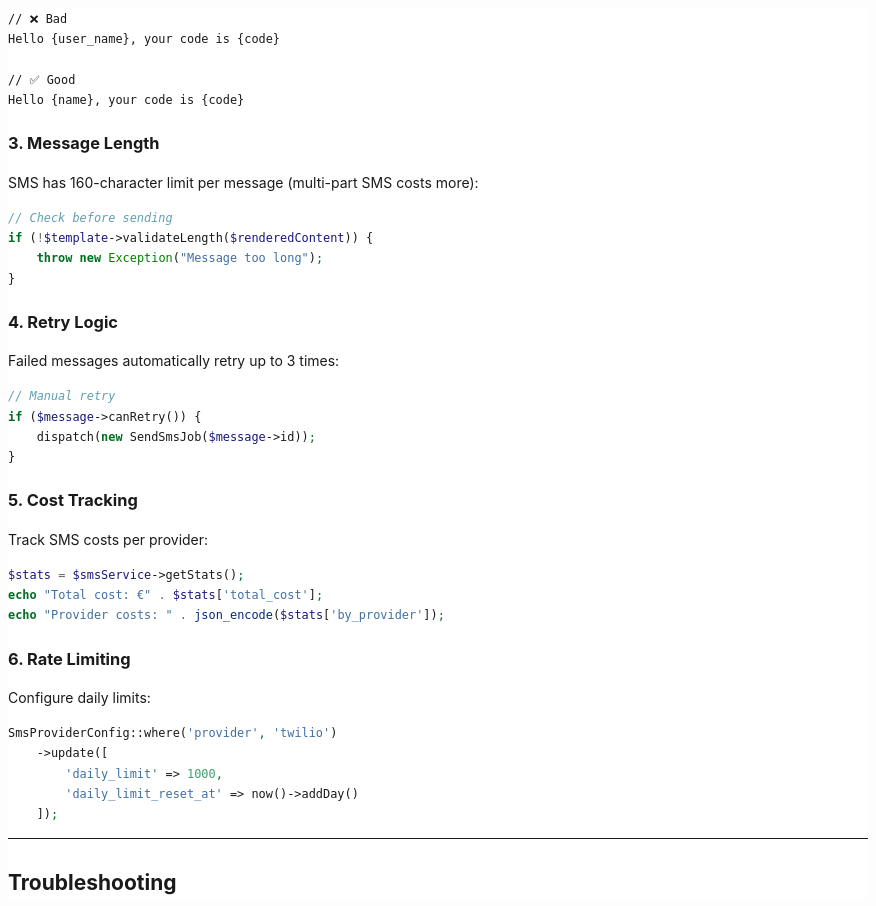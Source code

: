 ```
// ❌ Bad
Hello {user_name}, your code is {code}

// ✅ Good
Hello {name}, your code is {code}
```

### 3. Message Length

SMS has 160-character limit per message (multi-part SMS costs more):

```php
// Check before sending
if (!$template->validateLength($renderedContent)) {
    throw new Exception("Message too long");
}
```

### 4. Retry Logic

Failed messages automatically retry up to 3 times:

```php
// Manual retry
if ($message->canRetry()) {
    dispatch(new SendSmsJob($message->id));
}
```

### 5. Cost Tracking

Track SMS costs per provider:

```php
$stats = $smsService->getStats();
echo "Total cost: €" . $stats['total_cost'];
echo "Provider costs: " . json_encode($stats['by_provider']);
```

### 6. Rate Limiting

Configure daily limits:

```php
SmsProviderConfig::where('provider', 'twilio')
    ->update([
        'daily_limit' => 1000,
        'daily_limit_reset_at' => now()->addDay()
    ]);
```

---

## Troubleshooting
